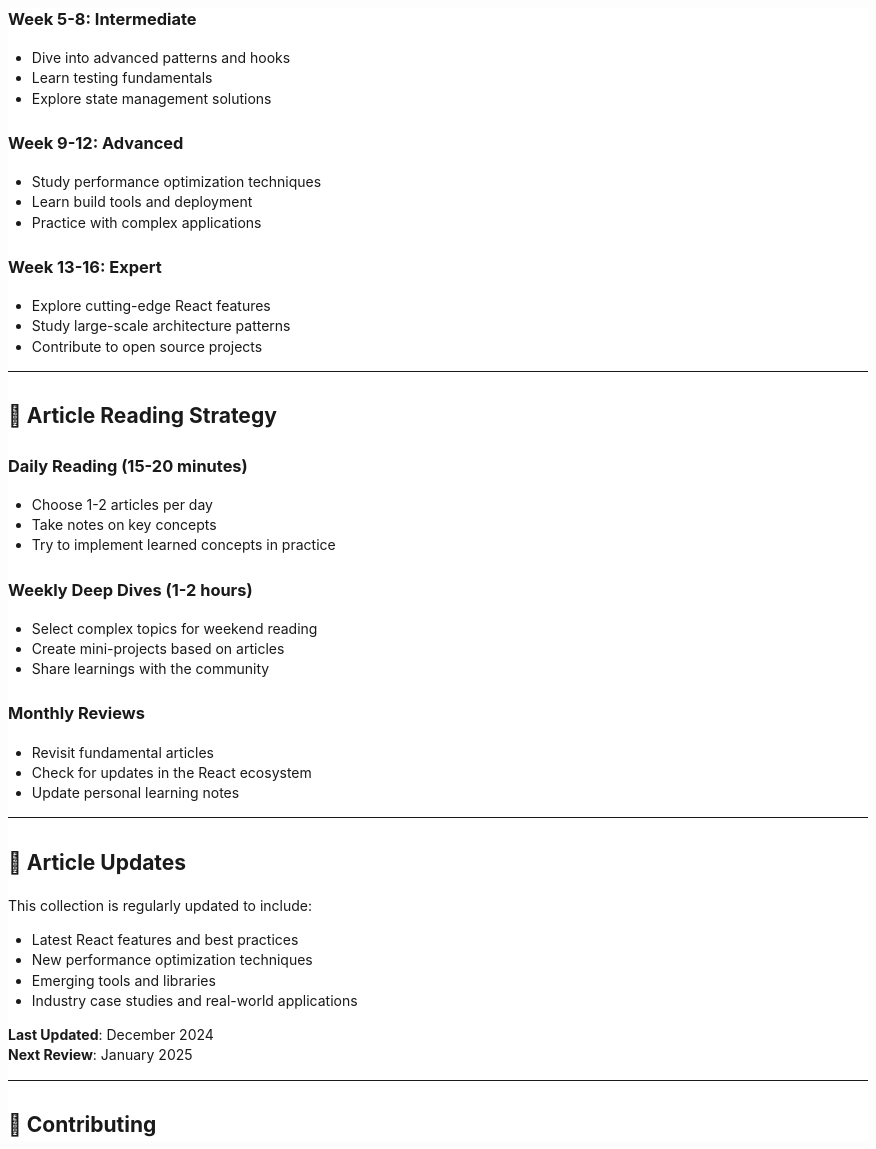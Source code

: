 ### Week 5-8: Intermediate
- Dive into advanced patterns and hooks
- Learn testing fundamentals
- Explore state management solutions

### Week 9-12: Advanced
- Study performance optimization techniques
- Learn build tools and deployment
- Practice with complex applications

### Week 13-16: Expert
- Explore cutting-edge React features
- Study large-scale architecture patterns
- Contribute to open source projects

---

## 🎯 Article Reading Strategy

### Daily Reading (15-20 minutes)
- Choose 1-2 articles per day
- Take notes on key concepts
- Try to implement learned concepts in practice

### Weekly Deep Dives (1-2 hours)
- Select complex topics for weekend reading
- Create mini-projects based on articles
- Share learnings with the community

### Monthly Reviews
- Revisit fundamental articles
- Check for updates in the React ecosystem
- Update personal learning notes

---

## 🔄 Article Updates

This collection is regularly updated to include:
- Latest React features and best practices
- New performance optimization techniques
- Emerging tools and libraries
- Industry case studies and real-world applications

**Last Updated**: December 2024  
**Next Review**: January 2025

---

## 🤝 Contributing
